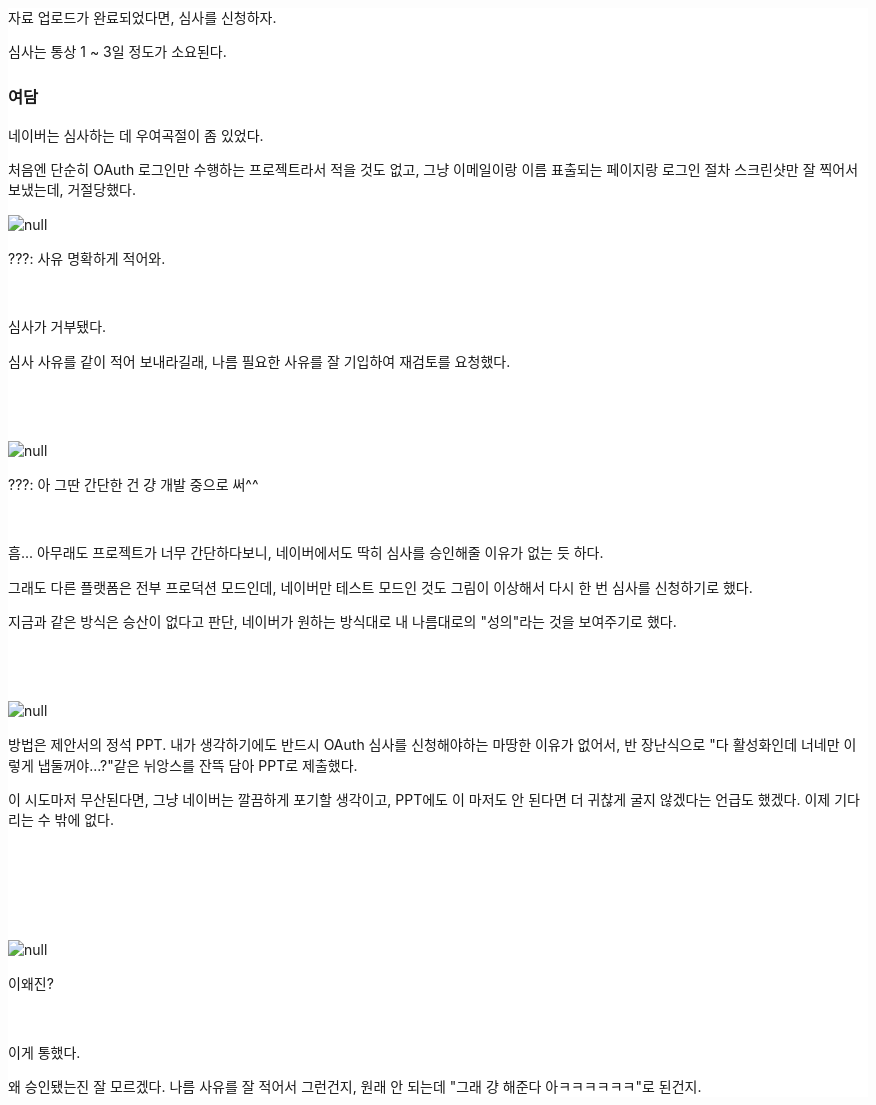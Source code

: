 자료 업로드가 완료되었다면, 심사를 신청하자.

심사는 통상 1 ~ 3일 정도가 소요된다.



### 여담

네이버는 심사하는 데 우여곡절이 좀 있었다.

처음엔 단순히 OAuth 로그인만 수행하는 프로젝트라서 적을 것도 없고, 그냥 이메일이랑 이름 표출되는 페이지랑 로그인 절차 스크린샷만 잘 찍어서 보냈는데, 거절당했다.

![null](https://user-images.githubusercontent.com/50317129/138678286-e20471c5-c385-4005-b9a1-6fc0dc5fc966.png)

???: 사유 명확하게 적어와.

<br />

심사가 거부됐다.

심사 사유를 같이 적어 보내라길래, 나름 필요한 사유를 잘 기입하여 재검토를 요청했다.

<br />
<br />

![null](https://user-images.githubusercontent.com/50317129/138678601-1eea1ba7-9926-4507-aec3-b61a2e32428d.png)

???: 아 그딴 간단한 건 걍 개발 중으로 써^^

<br />

흠... 아무래도 프로젝트가 너무 간단하다보니, 네이버에서도 딱히 심사를 승인해줄 이유가 없는 듯 하다.

그래도 다른 플랫폼은 전부 프로덕션 모드인데, 네이버만 테스트 모드인 것도 그림이 이상해서 다시 한 번 심사를 신청하기로 했다.

지금과 같은 방식은 승산이 없다고 판단, 네이버가 원하는 방식대로 내 나름대로의 "성의"라는 것을 보여주기로 했다.

<br />
<br />

![null](https://user-images.githubusercontent.com/50317129/138678930-c2d93ae7-d449-414a-b66a-4a1db9eda49a.png)

방법은 제안서의 정석 PPT. 내가 생각하기에도 반드시 OAuth 심사를 신청해야하는 마땅한 이유가 없어서, 반 장난식으로 "다 활성화인데 너네만 이렇게 냅둘꺼야...?"같은 뉘앙스를 잔뜩 담아 PPT로 제출했다.

이 시도마저 무산된다면, 그냥 네이버는 깔끔하게 포기할 생각이고, PPT에도 이 마저도 안 된다면 더 귀찮게 굴지 않겠다는 언급도 했겠다. 이제 기다리는 수 밖에 없다.

<br />
<br />
<br />
<br />

![null](https://user-images.githubusercontent.com/50317129/138703203-d9edc619-f4ec-4edf-8535-ad1db832b2f4.png)

이왜진?

<br />

이게 통했다.

왜 승인됐는진 잘 모르겠다. 나름 사유를 잘 적어서 그런건지, 원래 안 되는데 "그래 걍 해준다 아ㅋㅋㅋㅋㅋㅋ"로 된건지.
